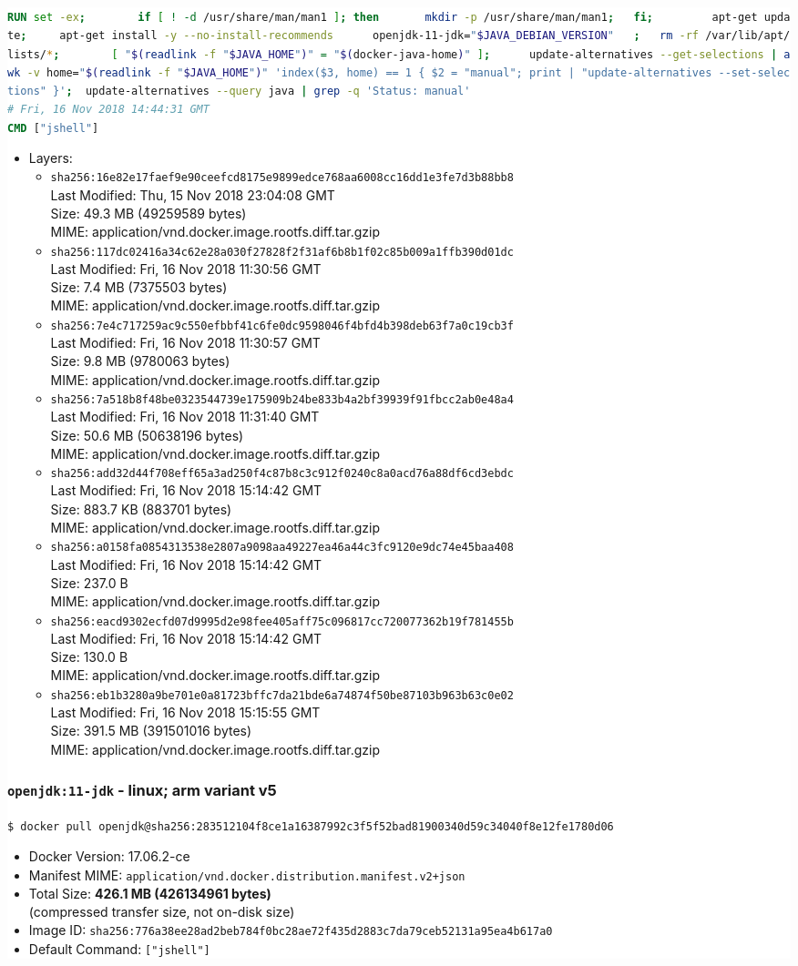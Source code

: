 ```dockerfile
RUN set -ex; 		if [ ! -d /usr/share/man/man1 ]; then 		mkdir -p /usr/share/man/man1; 	fi; 		apt-get update; 	apt-get install -y --no-install-recommends 		openjdk-11-jdk="$JAVA_DEBIAN_VERSION" 	; 	rm -rf /var/lib/apt/lists/*; 		[ "$(readlink -f "$JAVA_HOME")" = "$(docker-java-home)" ]; 		update-alternatives --get-selections | awk -v home="$(readlink -f "$JAVA_HOME")" 'index($3, home) == 1 { $2 = "manual"; print | "update-alternatives --set-selections" }'; 	update-alternatives --query java | grep -q 'Status: manual'
# Fri, 16 Nov 2018 14:44:31 GMT
CMD ["jshell"]
```

-	Layers:
	-	`sha256:16e82e17faef9e90ceefcd8175e9899edce768aa6008cc16dd1e3fe7d3b88bb8`  
		Last Modified: Thu, 15 Nov 2018 23:04:08 GMT  
		Size: 49.3 MB (49259589 bytes)  
		MIME: application/vnd.docker.image.rootfs.diff.tar.gzip
	-	`sha256:117dc02416a34c62e28a030f27828f2f31af6b8b1f02c85b009a1ffb390d01dc`  
		Last Modified: Fri, 16 Nov 2018 11:30:56 GMT  
		Size: 7.4 MB (7375503 bytes)  
		MIME: application/vnd.docker.image.rootfs.diff.tar.gzip
	-	`sha256:7e4c717259ac9c550efbbf41c6fe0dc9598046f4bfd4b398deb63f7a0c19cb3f`  
		Last Modified: Fri, 16 Nov 2018 11:30:57 GMT  
		Size: 9.8 MB (9780063 bytes)  
		MIME: application/vnd.docker.image.rootfs.diff.tar.gzip
	-	`sha256:7a518b8f48be0323544739e175909b24be833b4a2bf39939f91fbcc2ab0e48a4`  
		Last Modified: Fri, 16 Nov 2018 11:31:40 GMT  
		Size: 50.6 MB (50638196 bytes)  
		MIME: application/vnd.docker.image.rootfs.diff.tar.gzip
	-	`sha256:add32d44f708eff65a3ad250f4c87b8c3c912f0240c8a0acd76a88df6cd3ebdc`  
		Last Modified: Fri, 16 Nov 2018 15:14:42 GMT  
		Size: 883.7 KB (883701 bytes)  
		MIME: application/vnd.docker.image.rootfs.diff.tar.gzip
	-	`sha256:a0158fa0854313538e2807a9098aa49227ea46a44c3fc9120e9dc74e45baa408`  
		Last Modified: Fri, 16 Nov 2018 15:14:42 GMT  
		Size: 237.0 B  
		MIME: application/vnd.docker.image.rootfs.diff.tar.gzip
	-	`sha256:eacd9302ecfd07d9995d2e98fee405aff75c096817cc720077362b19f781455b`  
		Last Modified: Fri, 16 Nov 2018 15:14:42 GMT  
		Size: 130.0 B  
		MIME: application/vnd.docker.image.rootfs.diff.tar.gzip
	-	`sha256:eb1b3280a9be701e0a81723bffc7da21bde6a74874f50be87103b963b63c0e02`  
		Last Modified: Fri, 16 Nov 2018 15:15:55 GMT  
		Size: 391.5 MB (391501016 bytes)  
		MIME: application/vnd.docker.image.rootfs.diff.tar.gzip

### `openjdk:11-jdk` - linux; arm variant v5

```console
$ docker pull openjdk@sha256:283512104f8ce1a16387992c3f5f52bad81900340d59c34040f8e12fe1780d06
```

-	Docker Version: 17.06.2-ce
-	Manifest MIME: `application/vnd.docker.distribution.manifest.v2+json`
-	Total Size: **426.1 MB (426134961 bytes)**  
	(compressed transfer size, not on-disk size)
-	Image ID: `sha256:776a38ee28ad2beb784f0bc28ae72f435d2883c7da79ceb52131a95ea4b617a0`
-	Default Command: `["jshell"]`

